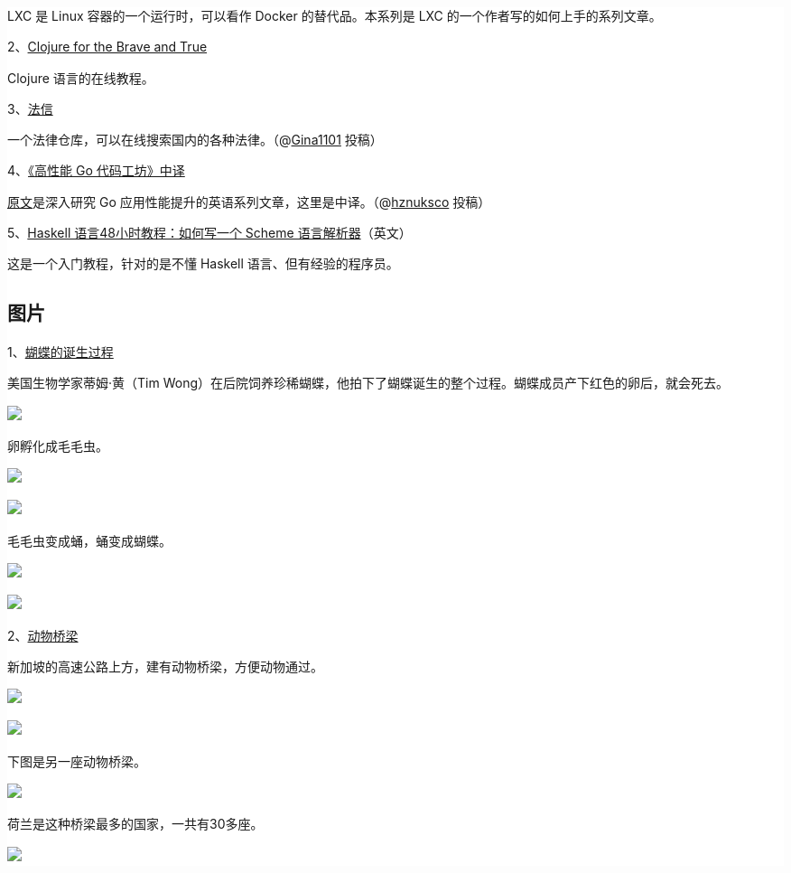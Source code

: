 LXC 是 Linux 容器的一个运行时，可以看作 Docker 的替代品。本系列是 LXC 的一个作者写的如何上手的系列文章。

2、[Clojure for the Brave and True](https://www.braveclojure.com/clojure-for-the-brave-and-true/)

Clojure 语言的在线教程。

3、[法信](http://www.faxin.cn/keyword/index.aspx)

一个法律仓库，可以在线搜索国内的各种法律。（@[Gina1101](https://github.com/ruanyf/weekly/issues/896) 投稿）

4、[《高性能 Go 代码工坊》中译](https://www.yuque.com/ksco/uiondt)

[原文](%EF%BC%9Ahttps://dave.cheney.net/high-performance-go-workshop/dotgo-paris.html)是深入研究 Go 应用性能提升的英语系列文章，这里是中译。（@[hznuksco](https://github.com/ruanyf/weekly/issues/905) 投稿）

5、[Haskell 语言48小时教程：如何写一个 Scheme 语言解析器](https://en.wikibooks.org/wiki/Write_Yourself_a_Scheme_in_48_Hours)（英文）

这是一个入门教程，针对的是不懂 Haskell 语言、但有经验的程序员。

## 图片

1、[蝴蝶的诞生过程](https://returntonow.net/2019/04/24/how-one-man-singlehandedly-repopulated-a-rare-butterfly-species-in-his-backyard/)

美国生物学家蒂姆·黄（Tim Wong）在后院饲养珍稀蝴蝶，他拍下了蝴蝶诞生的整个过程。蝴蝶成员产下红色的卵后，就会死去。

![](https://www.wangbase.com/blogimg/asset/201909/bg2019091608.jpg)

卵孵化成毛毛虫。

![](https://www.wangbase.com/blogimg/asset/201909/bg2019091610.jpg)

![](https://www.wangbase.com/blogimg/asset/201909/bg2019091609.jpg)

毛毛虫变成蛹，蛹变成蝴蝶。

![](https://www.wangbase.com/blogimg/asset/201909/bg2019091611.jpg)

![](https://www.wangbase.com/blogimg/asset/201909/bg2019091612.jpg)

2、[动物桥梁](https://mothership.sg/2019/06/eco-link-singapore-netherlands/)

新加坡的高速公路上方，建有动物桥梁，方便动物通过。

![](https://www.wangbase.com/blogimg/asset/201909/bg2019092003.jpg)

![](https://www.wangbase.com/blogimg/asset/201909/bg2019092004.jpg)

下图是另一座动物桥梁。

![](https://www.wangbase.com/blogimg/asset/201909/bg2019092006.jpg)

荷兰是这种桥梁最多的国家，一共有30多座。

![](https://www.wangbase.com/blogimg/asset/201909/bg2019092005.jpg)
